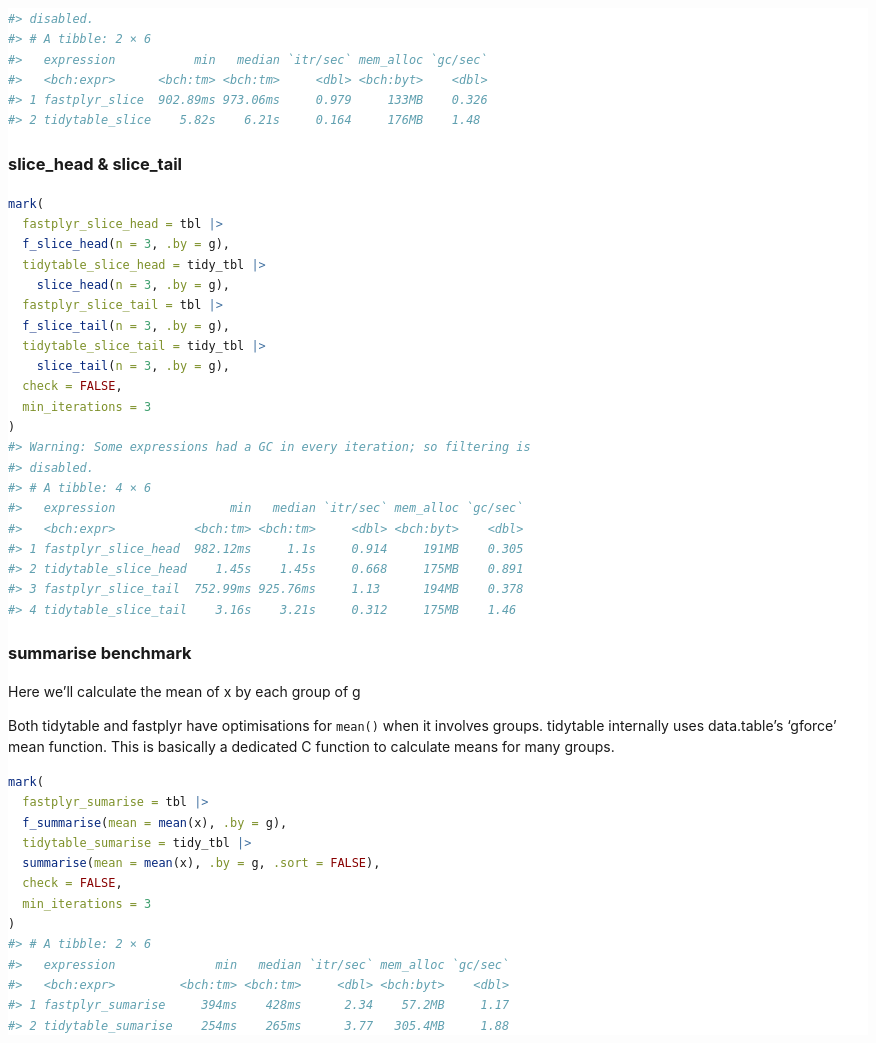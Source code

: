 ``` r
#> disabled.
#> # A tibble: 2 × 6
#>   expression           min   median `itr/sec` mem_alloc `gc/sec`
#>   <bch:expr>      <bch:tm> <bch:tm>     <dbl> <bch:byt>    <dbl>
#> 1 fastplyr_slice  902.89ms 973.06ms     0.979     133MB    0.326
#> 2 tidytable_slice    5.82s    6.21s     0.164     176MB    1.48
```

### slice_head & slice_tail

``` r
mark(
  fastplyr_slice_head = tbl |> 
  f_slice_head(n = 3, .by = g),
  tidytable_slice_head = tidy_tbl |> 
    slice_head(n = 3, .by = g),
  fastplyr_slice_tail = tbl |> 
  f_slice_tail(n = 3, .by = g),
  tidytable_slice_tail = tidy_tbl |> 
    slice_tail(n = 3, .by = g),
  check = FALSE,
  min_iterations = 3
)
#> Warning: Some expressions had a GC in every iteration; so filtering is
#> disabled.
#> # A tibble: 4 × 6
#>   expression                min   median `itr/sec` mem_alloc `gc/sec`
#>   <bch:expr>           <bch:tm> <bch:tm>     <dbl> <bch:byt>    <dbl>
#> 1 fastplyr_slice_head  982.12ms     1.1s     0.914     191MB    0.305
#> 2 tidytable_slice_head    1.45s    1.45s     0.668     175MB    0.891
#> 3 fastplyr_slice_tail  752.99ms 925.76ms     1.13      194MB    0.378
#> 4 tidytable_slice_tail    3.16s    3.21s     0.312     175MB    1.46
```

### summarise benchmark

Here we’ll calculate the mean of x by each group of g

Both tidytable and fastplyr have optimisations for `mean()` when it
involves groups. tidytable internally uses data.table’s ‘gforce’ mean
function. This is basically a dedicated C function to calculate means
for many groups.

``` r
mark(
  fastplyr_sumarise = tbl |> 
  f_summarise(mean = mean(x), .by = g),
  tidytable_sumarise = tidy_tbl |> 
  summarise(mean = mean(x), .by = g, .sort = FALSE),
  check = FALSE,
  min_iterations = 3
)
#> # A tibble: 2 × 6
#>   expression              min   median `itr/sec` mem_alloc `gc/sec`
#>   <bch:expr>         <bch:tm> <bch:tm>     <dbl> <bch:byt>    <dbl>
#> 1 fastplyr_sumarise     394ms    428ms      2.34    57.2MB     1.17
#> 2 tidytable_sumarise    254ms    265ms      3.77   305.4MB     1.88
```
